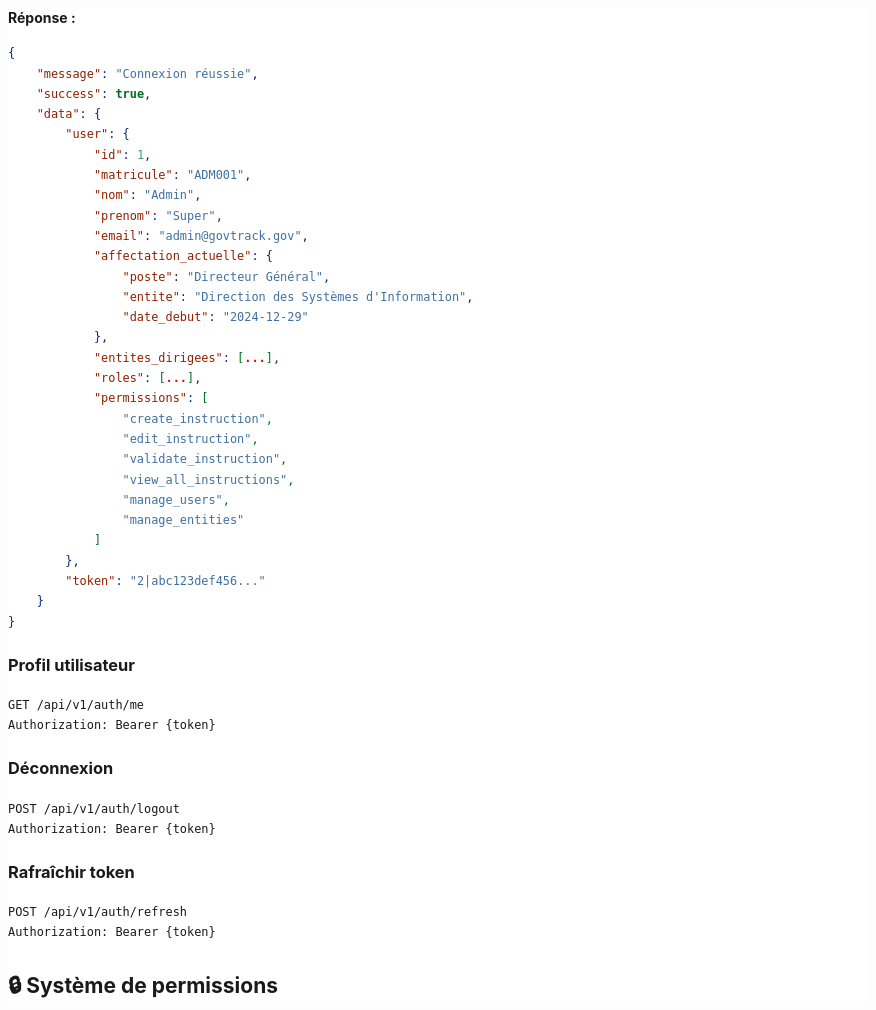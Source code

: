 **Réponse :**
```json
{
    "message": "Connexion réussie",
    "success": true,
    "data": {
        "user": {
            "id": 1,
            "matricule": "ADM001",
            "nom": "Admin",
            "prenom": "Super",
            "email": "admin@govtrack.gov",
            "affectation_actuelle": {
                "poste": "Directeur Général",
                "entite": "Direction des Systèmes d'Information",
                "date_debut": "2024-12-29"
            },
            "entites_dirigees": [...],
            "roles": [...],
            "permissions": [
                "create_instruction",
                "edit_instruction", 
                "validate_instruction",
                "view_all_instructions",
                "manage_users",
                "manage_entities"
            ]
        },
        "token": "2|abc123def456..."
    }
}
```

### **Profil utilisateur**
```http
GET /api/v1/auth/me
Authorization: Bearer {token}
```

### **Déconnexion**
```http
POST /api/v1/auth/logout
Authorization: Bearer {token}
```

### **Rafraîchir token**
```http
POST /api/v1/auth/refresh
Authorization: Bearer {token}
```

## 🔒 Système de permissions
